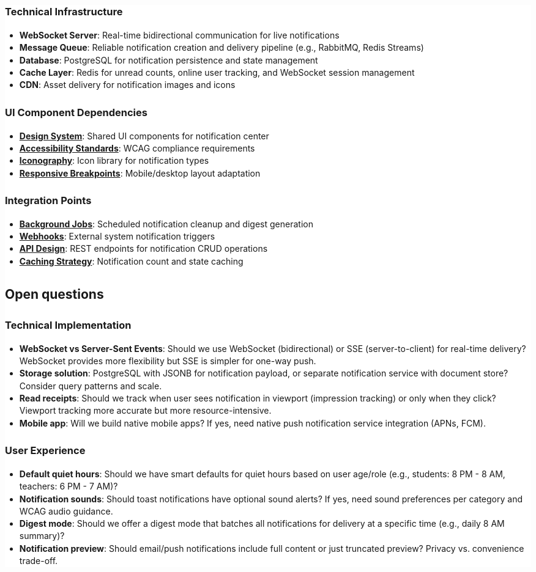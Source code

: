 ### Technical Infrastructure

- **WebSocket Server**: Real-time bidirectional communication for live notifications
- **Message Queue**: Reliable notification creation and delivery pipeline (e.g., RabbitMQ, Redis Streams)
- **Database**: PostgreSQL for notification persistence and state management
- **Cache Layer**: Redis for unread counts, online user tracking, and WebSocket session management
- **CDN**: Asset delivery for notification images and icons

### UI Component Dependencies

- **[Design System](../01-ux-design-system/components-overview.md)**: Shared UI components for notification center
- **[Accessibility Standards](../01-ux-design-system/a11y-standards.md)**: WCAG compliance requirements
- **[Iconography](../01-ux-design-system/iconography.md)**: Icon library for notification types
- **[Responsive Breakpoints](../01-ux-design-system/responsive-breakpoints.md)**: Mobile/desktop layout adaptation

### Integration Points

- **[Background Jobs](../18-architecture/background-jobs.md)**: Scheduled notification cleanup and digest generation
- **[Webhooks](../18-architecture/webhooks.md)**: External system notification triggers
- **[API Design](../18-architecture/api-design-principles.md)**: REST endpoints for notification CRUD operations
- **[Caching Strategy](../18-architecture/caching-strategy.md)**: Notification count and state caching

## Open questions

### Technical Implementation

- **WebSocket vs Server-Sent Events**: Should we use WebSocket (bidirectional) or SSE (server-to-client) for real-time delivery? WebSocket provides more flexibility but SSE is simpler for one-way push.
- **Storage solution**: PostgreSQL with JSONB for notification payload, or separate notification service with document store? Consider query patterns and scale.
- **Read receipts**: Should we track when user sees notification in viewport (impression tracking) or only when they click? Viewport tracking more accurate but more resource-intensive.
- **Mobile app**: Will we build native mobile apps? If yes, need native push notification service integration (APNs, FCM).

### User Experience

- **Default quiet hours**: Should we have smart defaults for quiet hours based on user age/role (e.g., students: 8 PM - 8 AM, teachers: 6 PM - 7 AM)?
- **Notification sounds**: Should toast notifications have optional sound alerts? If yes, need sound preferences per category and WCAG audio guidance.
- **Digest mode**: Should we offer a digest mode that batches all notifications for delivery at a specific time (e.g., daily 8 AM summary)?
- **Notification preview**: Should email/push notifications include full content or just truncated preview? Privacy vs. convenience trade-off.
